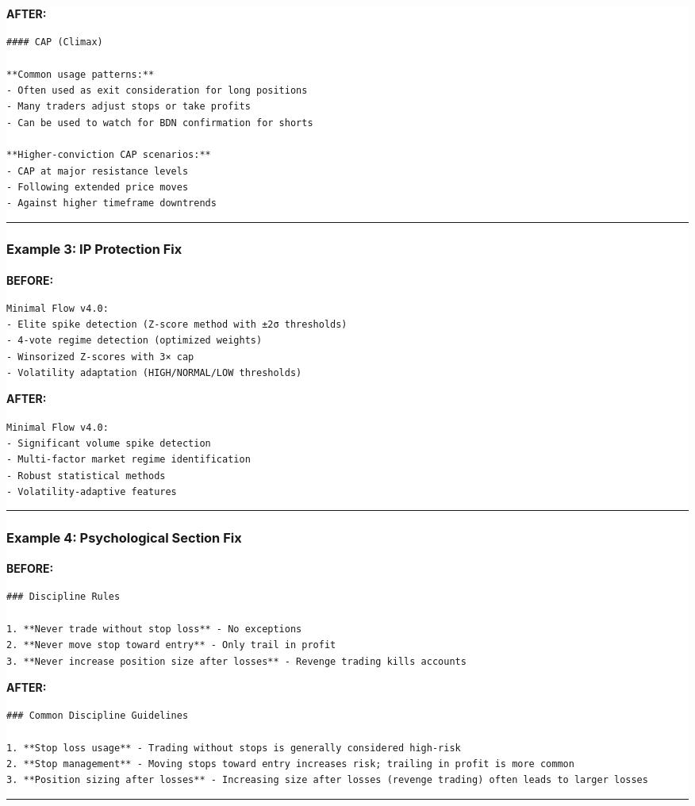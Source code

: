 **AFTER:**
```
#### CAP (Climax)

**Common usage patterns:**
- Often used as exit consideration for long positions
- Many traders adjust stops or take profits
- Can be used to watch for BDN confirmation for shorts

**Higher-conviction CAP scenarios:**
- CAP at major resistance levels
- Following extended price moves
- Against higher timeframe downtrends
```

---

### Example 3: IP Protection Fix

**BEFORE:**
```
Minimal Flow v4.0:
- Elite spike detection (Z-score method with ±2σ thresholds)
- 4-vote regime detection (optimized weights)
- Winsorized Z-scores with 3× cap
- Volatility adaptation (HIGH/NORMAL/LOW thresholds)
```

**AFTER:**
```
Minimal Flow v4.0:
- Significant volume spike detection
- Multi-factor market regime identification
- Robust statistical methods
- Volatility-adaptive features
```

---

### Example 4: Psychological Section Fix

**BEFORE:**
```
### Discipline Rules

1. **Never trade without stop loss** - No exceptions
2. **Never move stop toward entry** - Only trail in profit
3. **Never increase position size after losses** - Revenge trading kills accounts
```

**AFTER:**
```
### Common Discipline Guidelines

1. **Stop loss usage** - Trading without stops is generally considered high-risk
2. **Stop management** - Moving stops toward entry increases risk; trailing in profit is more common
3. **Position sizing after losses** - Increasing size after losses (revenge trading) often leads to larger losses
```

---